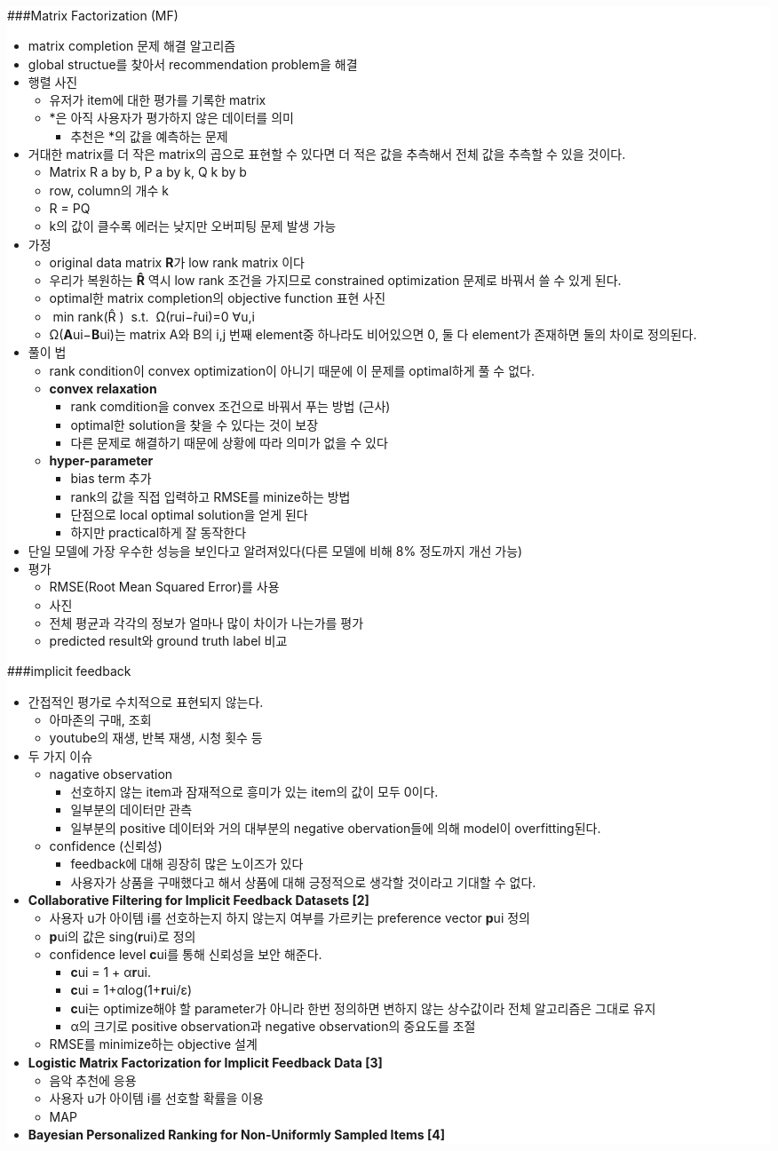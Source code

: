 		
###Matrix Factorization (MF)
- matrix completion 문제 해결 알고리즘
- global structue를 찾아서 recommendation problem을 해결
- 행렬 사진
	- 유저가 item에 대한 평가를 기록한 matrix
	- *은 아직 사용자가 평가하지 않은 데이터를 의미
		- 추천은 *의 값을 예측하는 문제
- 거대한 matrix를 더 작은 matrix의 곱으로 표현할 수 있다면 더 적은 값을 추측해서 전체 값을 추측할 수 있을 것이다.
	- Matrix R a by b, P a by k, Q k by b
	- row, column의 개수 k
	- R = PQ
	- k의 값이 클수록 에러는 낮지만 오버피팅 문제 발생 가능 
- 가정
	- original data matrix **R**가 low rank matrix 이다
	- 우리가 복원하는 **R̂** 역시 low rank 조건을 가지므로 constrained optimization 문제로 바꿔서 쓸 수 있게 된다.
	- optimal한 matrix completion의 objective function 표현 사진
	-  min rank(R̂ )  s.t.  Ω(rui−r̂ui)=0 ∀u,i
	-  Ω(**A**ui−**B**ui)는 matrix A와 B의 i,j 번째 element중 하나라도 비어있으면 0, 둘 다 element가 존재하면 둘의 차이로 정의된다.
- 풀이 법
	- rank condition이 convex optimization이 아니기 때문에 이 문제를 optimal하게 풀 수 없다. 
	- **convex relaxation**
		- rank comdition을 convex 조건으로 바꿔서 푸는 방법 (근사)
		- optimal한 solution을 찾을 수 있다는 것이 보장
		- 다른 문제로 해결하기 때문에 상황에 따라 의미가 없을 수 있다
	- **hyper-parameter**
		- bias term 추가
		- rank의 값을 직접 입력하고 RMSE를 minize하는 방법 
		- 단점으로 local optimal solution을 얻게 된다
		- 하지만 practical하게 잘 동작한다
- 단일 모델에 가장 우수한 성능을 보인다고 알려져있다(다른 모델에 비해 8% 정도까지 개선 가능)
- 평가
	- RMSE(Root Mean Squared Error)를 사용
	- 사진
	- 전체 평균과 각각의 정보가 얼마나 많이 차이가 나는가를 평가
	- predicted result와 ground truth label 비교 

	
###implicit feedback
- 간접적인 평가로 수치적으로 표현되지 않는다. 
	- 아마존의 구매, 조회
	- youtube의 재생, 반복 재생, 시청 횟수 등
- 두 가지 이슈 
	- nagative observation 
		- 선호하지 않는 item과 잠재적으로 흥미가 있는 item의 값이 모두 0이다.
		- 일부분의 데이터만 관측
		- 일부분의 positive 데이터와 거의 대부분의 negative obervation들에 의해 model이 overfitting된다.
	- confidence (신뢰성)
		- feedback에 대해 굉장히 많은 노이즈가 있다
		- 사용자가 상품을 구매했다고 해서 상품에 대해 긍정적으로 생각할 것이라고 기대할 수 없다. 
- **Collaborative Filtering for Implicit Feedback Datasets [2]**
 	- 사용자 u가 아이템 i를 선호하는지 하지 않는지 여부를 가르키는 preference vector **p**ui 정의
 	- **p**ui의 값은 sing(**r**ui)로 정의
 	- confidence level **c**ui를 통해 신뢰성을 보안 해준다. 
	 	- **c**ui = 1 + α**r**ui.
	 	- **c**ui = 1+αlog(1+**r**ui/ε)
		- **c**ui는 optimize해야 할 parameter가 아니라 한번 정의하면 변하지 않는 상수값이라 전체 알고리즘은 그대로 유지
		- α의 크기로 positive observation과 negative observation의 중요도를 조절
	- RMSE를 minimize하는 objective 설계
- **Logistic Matrix Factorization for Implicit Feedback Data [3]**
	- 음악 추천에 응용
	- 사용자 u가 아이템 i를 선호할 확률을 이용
	- MAP
- **Bayesian Personalized Ranking for Non-Uniformly Sampled Items [4]**